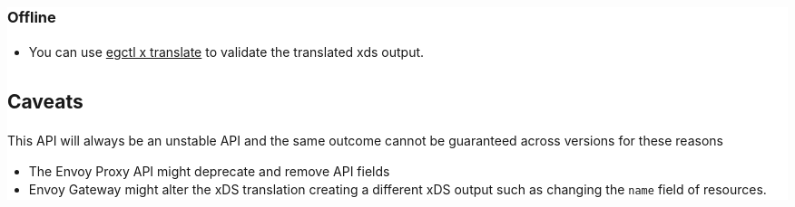 ### Offline

* You can use [egctl x translate][] to validate the translated xds output.

## Caveats

This API will always be an unstable API and the same outcome cannot be guaranteed
across versions for these reasons
* The Envoy Proxy API might deprecate and remove API fields
* Envoy Gateway might alter the xDS translation creating a different xDS output
such as changing the `name` field of resources.

[EnvoyPatchPolicy]: ../../../api/extension_types#envoypatchpolicy
[EnvoyGateway]: ../../../api/extension_types#envoygateway
[JSON Patch]: https://datatracker.ietf.org/doc/html/rfc6902
[xDS]: https://www.envoyproxy.io/docs/envoy/latest/intro/arch_overview/operations/dynamic_configuration
[Local Reply Modification]: https://www.envoyproxy.io/docs/envoy/latest/configuration/http/http_conn_man/local_reply
[egctl x translate]: ../operations/egctl#egctl-experimental-translate
